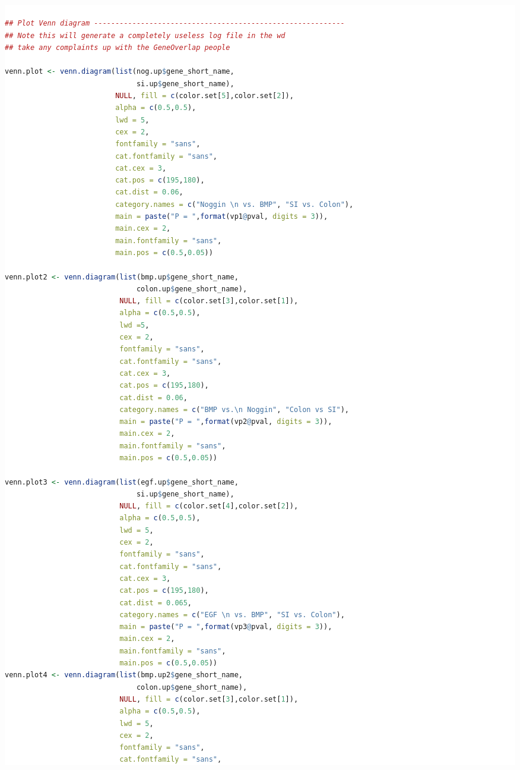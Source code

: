 ``` {.r .rundoc-block rundoc-language="R" rundoc-session="*R*" rundoc-exports="both" rundoc-results="graphics" rundoc-file="./RESULTS/NogEGF_BMP_venndiagram.png" rundoc-width="1000" rundoc-height="1000" rundoc-eval="yes"}

## Plot Venn diagram -----------------------------------------------------------
## Note this will generate a completely useless log file in the wd
## take any complaints up with the GeneOverlap people

venn.plot <- venn.diagram(list(nog.up$gene_short_name,
                               si.up$gene_short_name),
                          NULL, fill = c(color.set[5],color.set[2]),
                          alpha = c(0.5,0.5),
                          lwd = 5,
                          cex = 2,
                          fontfamily = "sans",
                          cat.fontfamily = "sans",
                          cat.cex = 3,
                          cat.pos = c(195,180),
                          cat.dist = 0.06,
                          category.names = c("Noggin \n vs. BMP", "SI vs. Colon"),
                          main = paste("P = ",format(vp1@pval, digits = 3)), 
                          main.cex = 2,
                          main.fontfamily = "sans",
                          main.pos = c(0.5,0.05))

venn.plot2 <- venn.diagram(list(bmp.up$gene_short_name,
                               colon.up$gene_short_name),
                           NULL, fill = c(color.set[3],color.set[1]),
                           alpha = c(0.5,0.5),
                           lwd =5,
                           cex = 2,
                           fontfamily = "sans",
                           cat.fontfamily = "sans",
                           cat.cex = 3,
                           cat.pos = c(195,180),
                           cat.dist = 0.06,
                           category.names = c("BMP vs.\n Noggin", "Colon vs SI"), 
                           main = paste("P = ",format(vp2@pval, digits = 3)), 
                           main.cex = 2,
                           main.fontfamily = "sans",
                           main.pos = c(0.5,0.05))

venn.plot3 <- venn.diagram(list(egf.up$gene_short_name,
                               si.up$gene_short_name),
                           NULL, fill = c(color.set[4],color.set[2]),
                           alpha = c(0.5,0.5),
                           lwd = 5,
                           cex = 2,
                           fontfamily = "sans",
                           cat.fontfamily = "sans",
                           cat.cex = 3,
                           cat.pos = c(195,180),
                           cat.dist = 0.065,
                           category.names = c("EGF \n vs. BMP", "SI vs. Colon"), 
                           main = paste("P = ",format(vp3@pval, digits = 3)), 
                           main.cex = 2,
                           main.fontfamily = "sans",
                           main.pos = c(0.5,0.05))
venn.plot4 <- venn.diagram(list(bmp.up2$gene_short_name,
                               colon.up$gene_short_name),
                           NULL, fill = c(color.set[3],color.set[1]),
                           alpha = c(0.5,0.5),
                           lwd = 5,
                           cex = 2,
                           fontfamily = "sans",
                           cat.fontfamily = "sans",
```